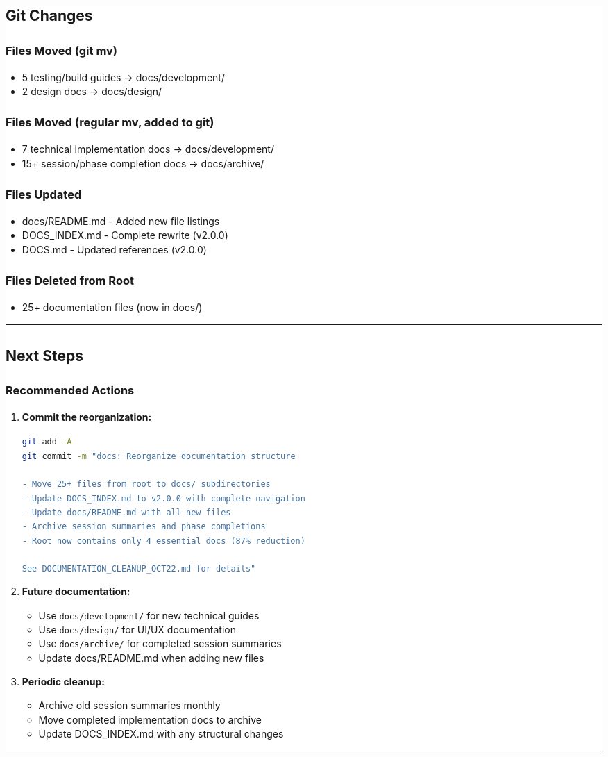 
## Git Changes

### Files Moved (git mv)
- 5 testing/build guides → docs/development/
- 2 design docs → docs/design/

### Files Moved (regular mv, added to git)
- 7 technical implementation docs → docs/development/
- 15+ session/phase completion docs → docs/archive/

### Files Updated
- docs/README.md - Added new file listings
- DOCS_INDEX.md - Complete rewrite (v2.0.0)
- DOCS.md - Updated references (v2.0.0)

### Files Deleted from Root
- 25+ documentation files (now in docs/)

---

## Next Steps

### Recommended Actions
1. **Commit the reorganization:**
   ```bash
   git add -A
   git commit -m "docs: Reorganize documentation structure

   - Move 25+ files from root to docs/ subdirectories
   - Update DOCS_INDEX.md to v2.0.0 with complete navigation
   - Update docs/README.md with all new files
   - Archive session summaries and phase completions
   - Root now contains only 4 essential docs (87% reduction)

   See DOCUMENTATION_CLEANUP_OCT22.md for details"
   ```

2. **Future documentation:**
   - Use `docs/development/` for new technical guides
   - Use `docs/design/` for UI/UX documentation
   - Use `docs/archive/` for completed session summaries
   - Update docs/README.md when adding new files

3. **Periodic cleanup:**
   - Archive old session summaries monthly
   - Move completed implementation docs to archive
   - Update DOCS_INDEX.md with any structural changes

---
